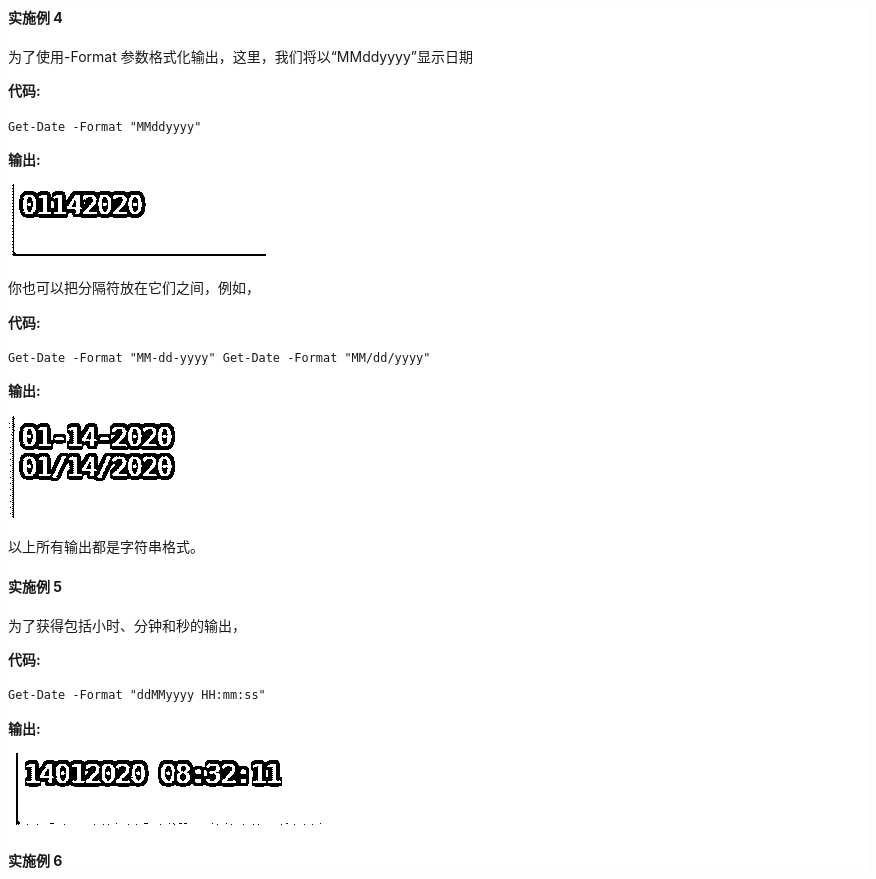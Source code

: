 

#### 实施例 4

为了使用-Format 参数格式化输出，这里，我们将以“MMddyyyy”显示日期

**代码:**

`Get-Date -Format "MMddyyyy"`

**输出:**

![PowerShell Get-Date - 9](img/3e5a864290f6d1c733dc48ceede526d5.png)



你也可以把分隔符放在它们之间，例如，

**代码:**

`Get-Date -Format "MM-dd-yyyy"
Get-Date -Format "MM/dd/yyyy"`

**输出:**

![PowerShell Get-Date - 10](img/9802a31768e870f59d8362e0c8ee224a.png)



以上所有输出都是字符串格式。

#### 实施例 5

为了获得包括小时、分钟和秒的输出，

**代码:**

`Get-Date -Format "ddMMyyyy HH:mm:ss"`

**输出:**

![including hours, minutes and seconds](img/13e55556335f53a08383afee1e86226a.png)



#### 实施例 6
